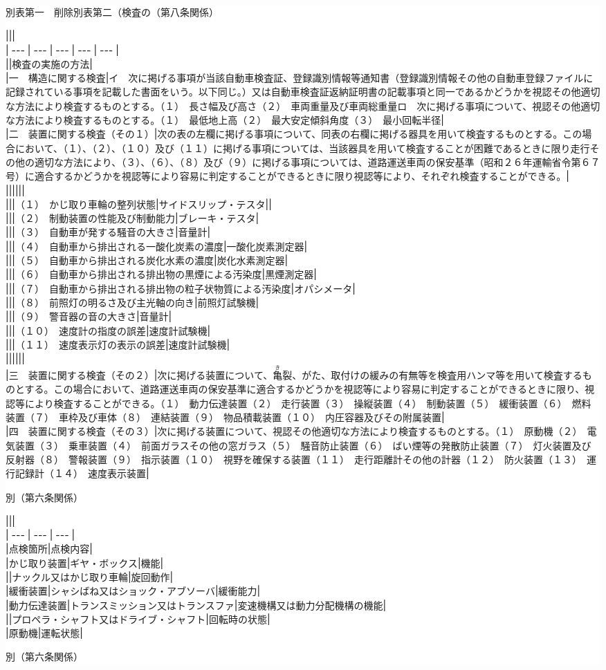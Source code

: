 別表第一　削除別表第二（検査の（第八条関係）  

|||  
| --- | --- | --- | --- | --- |  
||検査の実施の方法|  
|一　構造に関する検査|イ　次に掲げる事項が当該自動車検査証、登録識別情報等通知書（登録識別情報その他の自動車登録ファイルに記録されている事項を記載した書面をいう。以下同じ。）又は自動車検査証返納証明書の記載事項と同一であるかどうかを視認その他適切な方法により検査するものとする。（１）　長さ幅及び高さ（２）　車両重量及び車両総重量ロ　次に掲げる事項について、視認その他適切な方法により検査するものとする。（１）　最低地上高（２）　最大安定傾斜角度（３）　最小回転半径|  
|二　装置に関する検査（その１）|次の表の左欄に掲げる事項について、同表の右欄に掲げる器具を用いて検査するものとする。この場合において、（１）、（２）、（１０）及び（１１）に掲げる事項については、当該器具を用いて検査することが困難であるときに限り走行その他の適切な方法により、（３）、（６）、（８）及び（９）に掲げる事項については、道路運送車両の保安基準（昭和２６年運輸省令第６７号）に適合するかどうかを視認等により容易に判定することができるときに限り視認等により、それぞれ検査することができる。|  
||||||  
|||（１）　かじ取り車輪の整列状態|サイドスリップ・テスタ||  
|||（２）　制動装置の性能及び制動能力|ブレーキ・テスタ|  
|||（３）　自動車が発する騒音の大きさ|音量計|  
|||（４）　自動車から排出される一酸化炭素の濃度|一酸化炭素測定器|  
|||（５）　自動車から排出される炭化水素の濃度|炭化水素測定器|  
|||（６）　自動車から排出される排出物の黒煙による汚染度|黒煙測定器|  
|||（７）　自動車から排出される排出物の粒子状物質による汚染度|オパシメータ|  
|||（８）　前照灯の明るさ及び主光軸の向き|前照灯試験機|  
|||（９）　警音器の音の大きさ|音量計|  
|||（１０）　速度計の指度の誤差|速度計試験機|  
|||（１１）　速度表示灯の表示の誤差|速度計試験機|  
||||||  
|三　装置に関する検査（その２）|次に掲げる装置について、<ruby>亀<rt>き</rt></ruby>裂、がた、取付けの緩みの有無等を検査用ハンマ等を用いて検査するものとする。この場合において、道路運送車両の保安基準に適合するかどうかを視認等により容易に判定することができるときに限り、視認等により検査することができる。（１）　動力伝達装置（２）　走行装置（３）　操縦装置（４）　制動装置（５）　緩衝装置（６）　燃料装置（７）　車枠及び車体（８）　連結装置（９）　物品積載装置（１０）　内圧容器及びその附属装置|  
|四　装置に関する検査（その３）|次に掲げる装置について、視認その他適切な方法により検査するものとする。（１）　原動機（２）　電気装置（３）　乗車装置（４）　前面ガラスその他の窓ガラス（５）　騒音防止装置（６）　ばい煙等の発散防止装置（７）　灯火装置及び反射器（８）　警報装置（９）　指示装置（１０）　視野を確保する装置（１１）　走行距離計その他の計器（１２）　防火装置（１３）　運行記録計（１４）　速度表示装置|  
  
別（第六条関係）  

|||  
| --- | --- | --- |  
|点検箇所|点検内容|  
|かじ取り装置|ギヤ・ボックス|機能|  
||ナックル又はかじ取り車輪|旋回動作|  
|緩衝装置|シャシばね又はショック・アブソーバ|緩衝能力|  
|動力伝達装置|トランスミッション又はトランスファ|変速機構又は動力分配機構の機能|  
||プロペラ・シャフト又はドライブ・シャフト|回転時の状態|  
|原動機|運転状態|  
  
別（第六条関係）  
